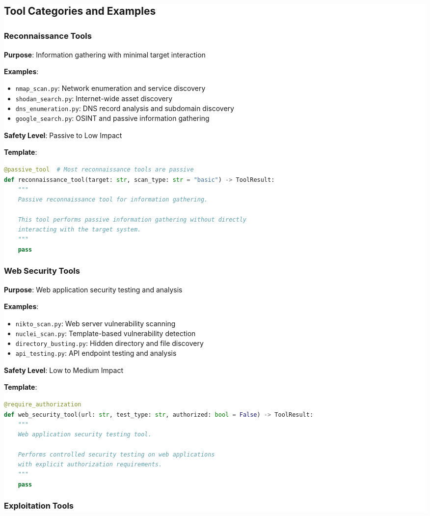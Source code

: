 ## Tool Categories and Examples

### Reconnaissance Tools

**Purpose**: Information gathering with minimal target interaction

**Examples**:
- `nmap_scan.py`: Network enumeration and service discovery
- `shodan_search.py`: Internet-wide asset discovery
- `dns_enumeration.py`: DNS record analysis and subdomain discovery
- `google_search.py`: OSINT and passive information gathering

**Safety Level**: Passive to Low Impact

**Template**:
```python
@passive_tool  # Most reconnaissance tools are passive
def reconnaissance_tool(target: str, scan_type: str = "basic") -> ToolResult:
    """
    Passive reconnaissance tool for information gathering.
    
    This tool performs passive information gathering without directly
    interacting with the target system.
    """
    pass
```

### Web Security Tools

**Purpose**: Web application security testing and analysis

**Examples**:
- `nikto_scan.py`: Web server vulnerability scanning
- `nuclei_scan.py`: Template-based vulnerability detection
- `directory_busting.py`: Hidden directory and file discovery
- `api_testing.py`: API endpoint testing and analysis

**Safety Level**: Low to Medium Impact

**Template**:
```python
@require_authorization
def web_security_tool(url: str, test_type: str, authorized: bool = False) -> ToolResult:
    """
    Web application security testing tool.
    
    Performs controlled security testing on web applications
    with explicit authorization requirements.
    """
    pass
```

### Exploitation Tools
